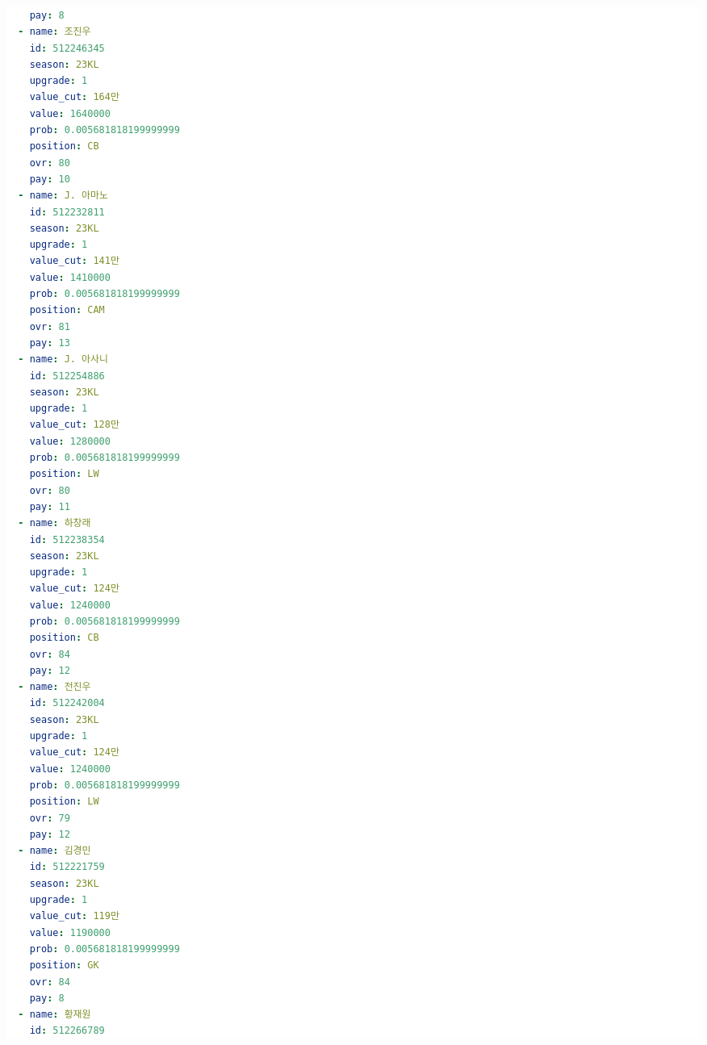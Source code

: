 ```yaml
    pay: 8
  - name: 조진우
    id: 512246345
    season: 23KL
    upgrade: 1
    value_cut: 164만
    value: 1640000
    prob: 0.005681818199999999
    position: CB
    ovr: 80
    pay: 10
  - name: J. 아마노
    id: 512232811
    season: 23KL
    upgrade: 1
    value_cut: 141만
    value: 1410000
    prob: 0.005681818199999999
    position: CAM
    ovr: 81
    pay: 13
  - name: J. 아사니
    id: 512254886
    season: 23KL
    upgrade: 1
    value_cut: 128만
    value: 1280000
    prob: 0.005681818199999999
    position: LW
    ovr: 80
    pay: 11
  - name: 하창래
    id: 512238354
    season: 23KL
    upgrade: 1
    value_cut: 124만
    value: 1240000
    prob: 0.005681818199999999
    position: CB
    ovr: 84
    pay: 12
  - name: 전진우
    id: 512242004
    season: 23KL
    upgrade: 1
    value_cut: 124만
    value: 1240000
    prob: 0.005681818199999999
    position: LW
    ovr: 79
    pay: 12
  - name: 김경민
    id: 512221759
    season: 23KL
    upgrade: 1
    value_cut: 119만
    value: 1190000
    prob: 0.005681818199999999
    position: GK
    ovr: 84
    pay: 8
  - name: 황재원
    id: 512266789
```